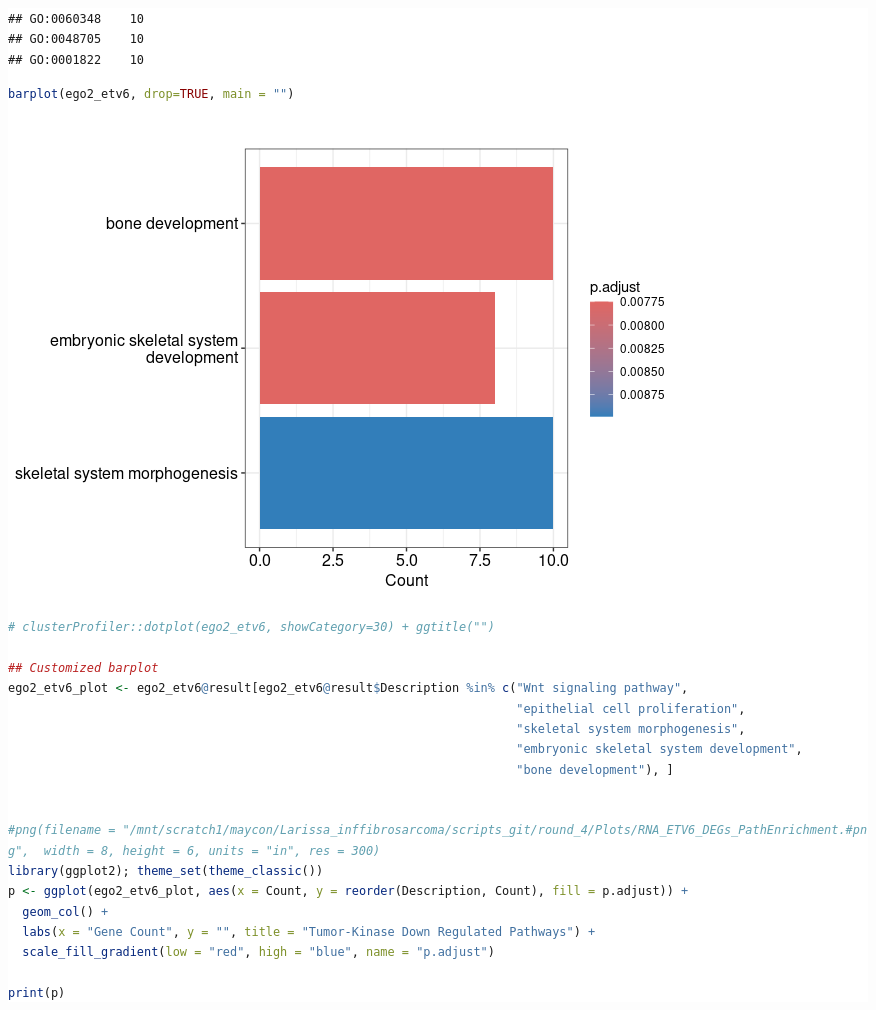     ## GO:0060348    10
    ## GO:0048705    10
    ## GO:0001822    10

``` r
barplot(ego2_etv6, drop=TRUE, main = "")
```

![](Streamline_RNA_Analysis_ToRender_files/figure-gfm/unnamed-chunk-1-8.png)

``` r
# clusterProfiler::dotplot(ego2_etv6, showCategory=30) + ggtitle("")

## Customized barplot 
ego2_etv6_plot <- ego2_etv6@result[ego2_etv6@result$Description %in% c("Wnt signaling pathway",
                                                                       "epithelial cell proliferation",
                                                                       "skeletal system morphogenesis",
                                                                       "embryonic skeletal system development",
                                                                       "bone development"), ]


#png(filename = "/mnt/scratch1/maycon/Larissa_inffibrosarcoma/scripts_git/round_4/Plots/RNA_ETV6_DEGs_PathEnrichment.#png",  width = 8, height = 6, units = "in", res = 300)
library(ggplot2); theme_set(theme_classic())
p <- ggplot(ego2_etv6_plot, aes(x = Count, y = reorder(Description, Count), fill = p.adjust)) +
  geom_col() +
  labs(x = "Gene Count", y = "", title = "Tumor-Kinase Down Regulated Pathways") +
  scale_fill_gradient(low = "red", high = "blue", name = "p.adjust") 

print(p)
```
